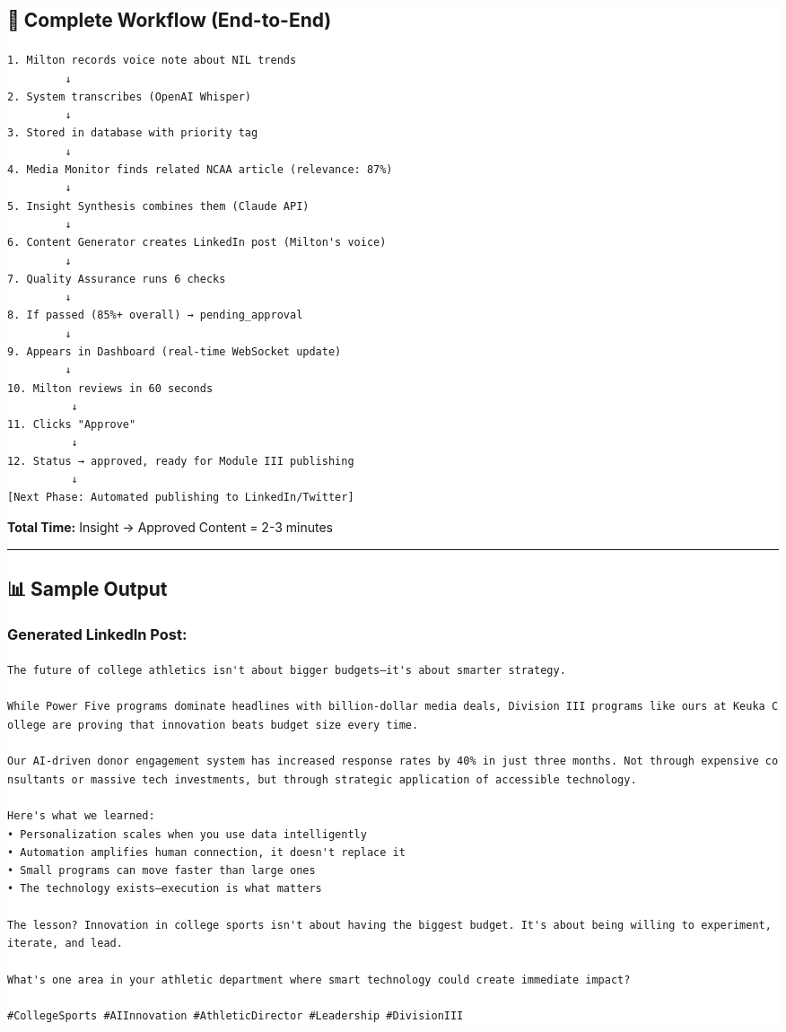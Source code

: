 
## 🚀 Complete Workflow (End-to-End)

```
1. Milton records voice note about NIL trends
         ↓
2. System transcribes (OpenAI Whisper)
         ↓
3. Stored in database with priority tag
         ↓
4. Media Monitor finds related NCAA article (relevance: 87%)
         ↓
5. Insight Synthesis combines them (Claude API)
         ↓
6. Content Generator creates LinkedIn post (Milton's voice)
         ↓
7. Quality Assurance runs 6 checks
         ↓
8. If passed (85%+ overall) → pending_approval
         ↓
9. Appears in Dashboard (real-time WebSocket update)
         ↓
10. Milton reviews in 60 seconds
          ↓
11. Clicks "Approve"
          ↓
12. Status → approved, ready for Module III publishing
          ↓
[Next Phase: Automated publishing to LinkedIn/Twitter]
```

**Total Time:** Insight → Approved Content = 2-3 minutes

---

## 📊 Sample Output

### **Generated LinkedIn Post:**
```
The future of college athletics isn't about bigger budgets—it's about smarter strategy.

While Power Five programs dominate headlines with billion-dollar media deals, Division III programs like ours at Keuka College are proving that innovation beats budget size every time.

Our AI-driven donor engagement system has increased response rates by 40% in just three months. Not through expensive consultants or massive tech investments, but through strategic application of accessible technology.

Here's what we learned:
• Personalization scales when you use data intelligently
• Automation amplifies human connection, it doesn't replace it
• Small programs can move faster than large ones
• The technology exists—execution is what matters

The lesson? Innovation in college sports isn't about having the biggest budget. It's about being willing to experiment, iterate, and lead.

What's one area in your athletic department where smart technology could create immediate impact?

#CollegeSports #AIInnovation #AthleticDirector #Leadership #DivisionIII
```
